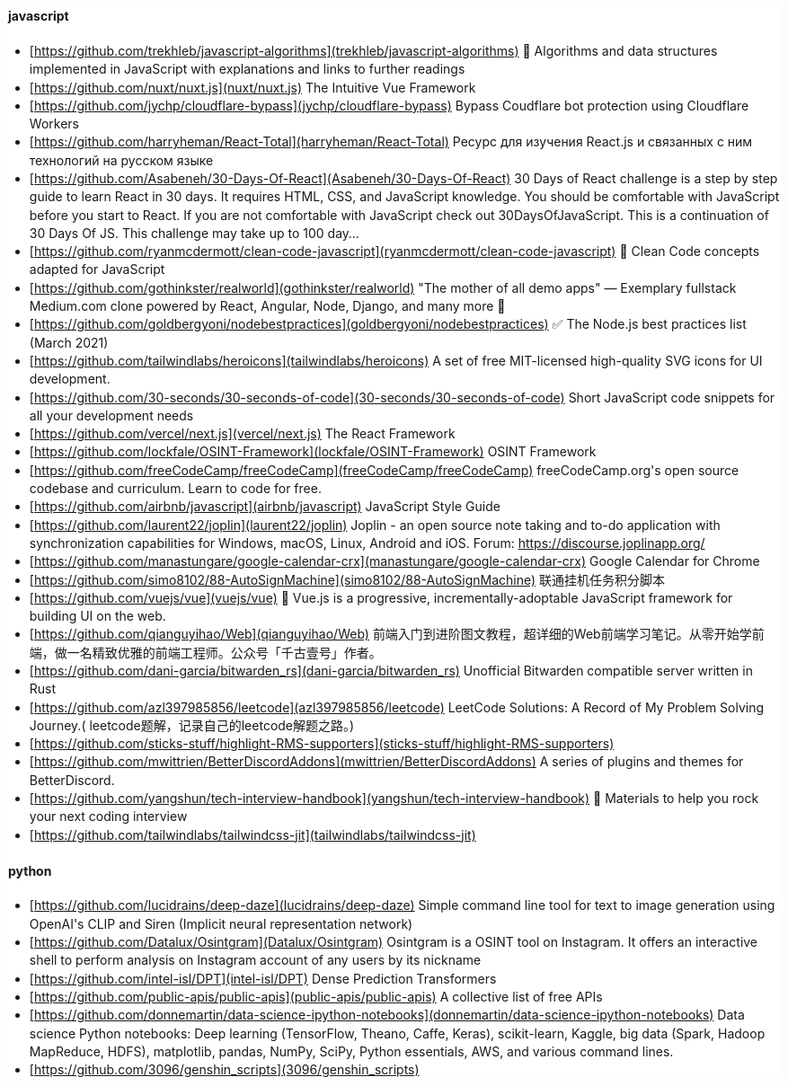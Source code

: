 #### javascript
* [https://github.com/trekhleb/javascript-algorithms](trekhleb/javascript-algorithms) 📝 Algorithms and data structures implemented in JavaScript with explanations and links to further readings
* [https://github.com/nuxt/nuxt.js](nuxt/nuxt.js) The Intuitive Vue Framework
* [https://github.com/jychp/cloudflare-bypass](jychp/cloudflare-bypass) Bypass Coudflare bot protection using Cloudflare Workers
* [https://github.com/harryheman/React-Total](harryheman/React-Total) Ресурс для изучения React.js и связанных с ним технологий на русском языке
* [https://github.com/Asabeneh/30-Days-Of-React](Asabeneh/30-Days-Of-React) 30 Days of React challenge is a step by step guide to learn React in 30 days. It requires HTML, CSS, and JavaScript knowledge. You should be comfortable with JavaScript before you start to React. If you are not comfortable with JavaScript check out 30DaysOfJavaScript. This is a continuation of 30 Days Of JS. This challenge may take up to 100 day…
* [https://github.com/ryanmcdermott/clean-code-javascript](ryanmcdermott/clean-code-javascript) 🛁 Clean Code concepts adapted for JavaScript
* [https://github.com/gothinkster/realworld](gothinkster/realworld) "The mother of all demo apps" — Exemplary fullstack Medium.com clone powered by React, Angular, Node, Django, and many more 🏅
* [https://github.com/goldbergyoni/nodebestpractices](goldbergyoni/nodebestpractices) ✅ The Node.js best practices list (March 2021)
* [https://github.com/tailwindlabs/heroicons](tailwindlabs/heroicons) A set of free MIT-licensed high-quality SVG icons for UI development.
* [https://github.com/30-seconds/30-seconds-of-code](30-seconds/30-seconds-of-code) Short JavaScript code snippets for all your development needs
* [https://github.com/vercel/next.js](vercel/next.js) The React Framework
* [https://github.com/lockfale/OSINT-Framework](lockfale/OSINT-Framework) OSINT Framework
* [https://github.com/freeCodeCamp/freeCodeCamp](freeCodeCamp/freeCodeCamp) freeCodeCamp.org's open source codebase and curriculum. Learn to code for free.
* [https://github.com/airbnb/javascript](airbnb/javascript) JavaScript Style Guide
* [https://github.com/laurent22/joplin](laurent22/joplin) Joplin - an open source note taking and to-do application with synchronization capabilities for Windows, macOS, Linux, Android and iOS. Forum: https://discourse.joplinapp.org/
* [https://github.com/manastungare/google-calendar-crx](manastungare/google-calendar-crx) Google Calendar for Chrome
* [https://github.com/simo8102/88-AutoSignMachine](simo8102/88-AutoSignMachine) 联通挂机任务积分脚本
* [https://github.com/vuejs/vue](vuejs/vue) 🖖 Vue.js is a progressive, incrementally-adoptable JavaScript framework for building UI on the web.
* [https://github.com/qianguyihao/Web](qianguyihao/Web) 前端入门到进阶图文教程，超详细的Web前端学习笔记。从零开始学前端，做一名精致优雅的前端工程师。公众号「千古壹号」作者。
* [https://github.com/dani-garcia/bitwarden_rs](dani-garcia/bitwarden_rs) Unofficial Bitwarden compatible server written in Rust
* [https://github.com/azl397985856/leetcode](azl397985856/leetcode) LeetCode Solutions: A Record of My Problem Solving Journey.( leetcode题解，记录自己的leetcode解题之路。)
* [https://github.com/sticks-stuff/highlight-RMS-supporters](sticks-stuff/highlight-RMS-supporters)
* [https://github.com/mwittrien/BetterDiscordAddons](mwittrien/BetterDiscordAddons) A series of plugins and themes for BetterDiscord.
* [https://github.com/yangshun/tech-interview-handbook](yangshun/tech-interview-handbook) 💯 Materials to help you rock your next coding interview
* [https://github.com/tailwindlabs/tailwindcss-jit](tailwindlabs/tailwindcss-jit)

#### python
* [https://github.com/lucidrains/deep-daze](lucidrains/deep-daze) Simple command line tool for text to image generation using OpenAI's CLIP and Siren (Implicit neural representation network)
* [https://github.com/Datalux/Osintgram](Datalux/Osintgram) Osintgram is a OSINT tool on Instagram. It offers an interactive shell to perform analysis on Instagram account of any users by its nickname
* [https://github.com/intel-isl/DPT](intel-isl/DPT) Dense Prediction Transformers
* [https://github.com/public-apis/public-apis](public-apis/public-apis) A collective list of free APIs
* [https://github.com/donnemartin/data-science-ipython-notebooks](donnemartin/data-science-ipython-notebooks) Data science Python notebooks: Deep learning (TensorFlow, Theano, Caffe, Keras), scikit-learn, Kaggle, big data (Spark, Hadoop MapReduce, HDFS), matplotlib, pandas, NumPy, SciPy, Python essentials, AWS, and various command lines.
* [https://github.com/3096/genshin_scripts](3096/genshin_scripts)